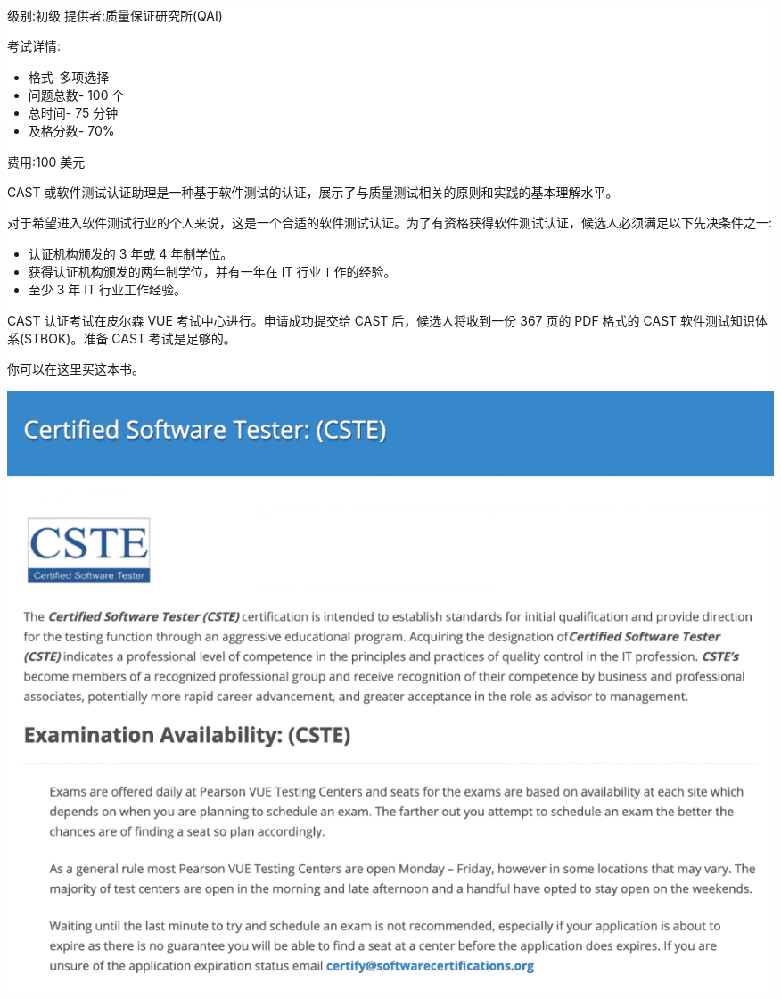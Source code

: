 级别:初级
提供者:质量保证研究所(QAI)

考试详情:

*   格式-多项选择
*   问题总数- 100 个
*   总时间- 75 分钟
*   及格分数- 70%

费用:100 美元

CAST 或软件测试认证助理是一种基于软件测试的认证，展示了与质量测试相关的原则和实践的基本理解水平。

对于希望进入软件测试行业的个人来说，这是一个合适的软件测试认证。为了有资格获得软件测试认证，候选人必须满足以下先决条件之一:

*   认证机构颁发的 3 年或 4 年制学位。
*   获得认证机构颁发的两年制学位，并有一年在 IT 行业工作的经验。
*   至少 3 年 IT 行业工作经验。

CAST 认证考试在皮尔森 VUE 考试中心进行。申请成功提交给 CAST 后，候选人将收到一份 367 页的 PDF 格式的 CAST 软件测试知识体系(STBOK)。准备 CAST 考试是足够的。

你可以在这里买这本书。

**![CSTE](img/b90dae56aee7952480d7d54ef1a74f8b.png)**
